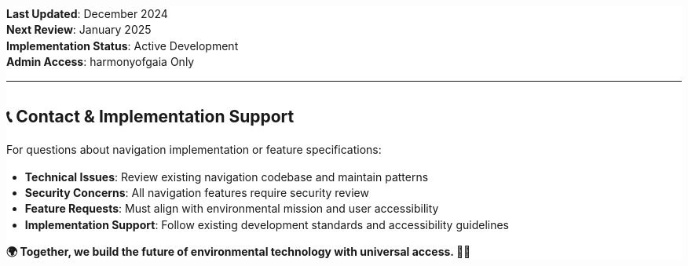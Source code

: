 **Last Updated**: December 2024  
**Next Review**: January 2025  
**Implementation Status**: Active Development  
**Admin Access**: harmonyofgaia Only

---

## 📞 Contact & Implementation Support

For questions about navigation implementation or feature specifications:

- **Technical Issues**: Review existing navigation codebase and maintain patterns
- **Security Concerns**: All navigation features require security review
- **Feature Requests**: Must align with environmental mission and user accessibility
- **Implementation Support**: Follow existing development standards and accessibility guidelines

**🌍 Together, we build the future of environmental technology with universal access. 💚🚀**